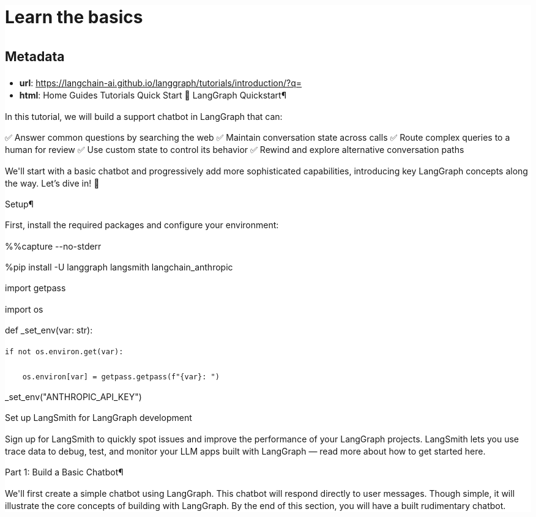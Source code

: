 # Learn the basics



## Metadata

- **url**: https://langchain-ai.github.io/langgraph/tutorials/introduction/?q=
- **html**: Home
Guides
Tutorials
Quick Start
🚀 LangGraph Quickstart¶

In this tutorial, we will build a support chatbot in LangGraph that can:

✅ Answer common questions by searching the web
✅ Maintain conversation state across calls
✅ Route complex queries to a human for review
✅ Use custom state to control its behavior
✅ Rewind and explore alternative conversation paths

We'll start with a basic chatbot and progressively add more sophisticated capabilities, introducing key LangGraph concepts along the way. Let’s dive in! 🌟

Setup¶

First, install the required packages and configure your environment:

%%capture --no-stderr

%pip install -U langgraph langsmith langchain_anthropic

import getpass

import os





def _set_env(var: str):

    if not os.environ.get(var):

        os.environ[var] = getpass.getpass(f"{var}: ")





_set_env("ANTHROPIC_API_KEY")


Set up LangSmith for LangGraph development

Sign up for LangSmith to quickly spot issues and improve the performance of your LangGraph projects. LangSmith lets you use trace data to debug, test, and monitor your LLM apps built with LangGraph — read more about how to get started here.

Part 1: Build a Basic Chatbot¶

We'll first create a simple chatbot using LangGraph. This chatbot will respond directly to user messages. Though simple, it will illustrate the core concepts of building with LangGraph. By the end of this section, you will have a built rudimentary chatbot.
